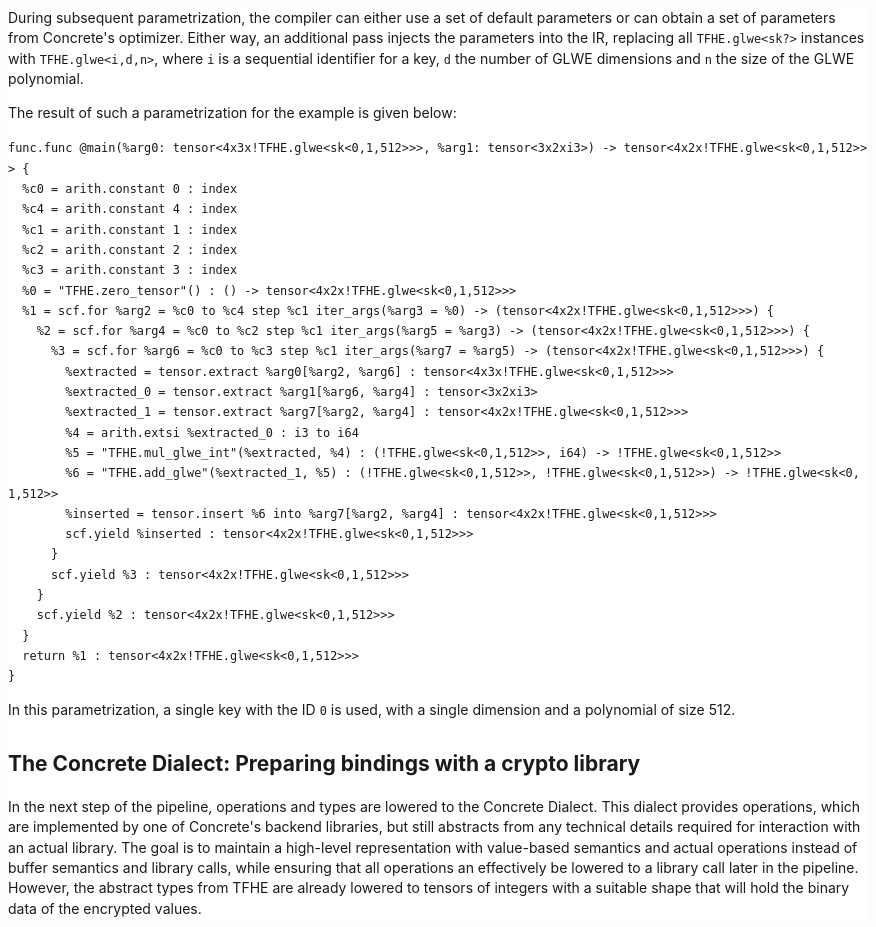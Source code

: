 During subsequent parametrization, the compiler can either use a set of default parameters or can obtain a set of parameters from Concrete's optimizer. Either way, an additional pass injects the parameters into the IR, replacing all `TFHE.glwe<sk?>` instances with `TFHE.glwe<i,d,n>`, where `i` is a sequential identifier for a key, `d` the number of GLWE dimensions and `n` the size of the GLWE polynomial.

The result of such a parametrization for the example is given below:

```mlir
func.func @main(%arg0: tensor<4x3x!TFHE.glwe<sk<0,1,512>>>, %arg1: tensor<3x2xi3>) -> tensor<4x2x!TFHE.glwe<sk<0,1,512>>> {
  %c0 = arith.constant 0 : index
  %c4 = arith.constant 4 : index
  %c1 = arith.constant 1 : index
  %c2 = arith.constant 2 : index
  %c3 = arith.constant 3 : index
  %0 = "TFHE.zero_tensor"() : () -> tensor<4x2x!TFHE.glwe<sk<0,1,512>>>
  %1 = scf.for %arg2 = %c0 to %c4 step %c1 iter_args(%arg3 = %0) -> (tensor<4x2x!TFHE.glwe<sk<0,1,512>>>) {
    %2 = scf.for %arg4 = %c0 to %c2 step %c1 iter_args(%arg5 = %arg3) -> (tensor<4x2x!TFHE.glwe<sk<0,1,512>>>) {
      %3 = scf.for %arg6 = %c0 to %c3 step %c1 iter_args(%arg7 = %arg5) -> (tensor<4x2x!TFHE.glwe<sk<0,1,512>>>) {
        %extracted = tensor.extract %arg0[%arg2, %arg6] : tensor<4x3x!TFHE.glwe<sk<0,1,512>>>
        %extracted_0 = tensor.extract %arg1[%arg6, %arg4] : tensor<3x2xi3>
        %extracted_1 = tensor.extract %arg7[%arg2, %arg4] : tensor<4x2x!TFHE.glwe<sk<0,1,512>>>
        %4 = arith.extsi %extracted_0 : i3 to i64
        %5 = "TFHE.mul_glwe_int"(%extracted, %4) : (!TFHE.glwe<sk<0,1,512>>, i64) -> !TFHE.glwe<sk<0,1,512>>
        %6 = "TFHE.add_glwe"(%extracted_1, %5) : (!TFHE.glwe<sk<0,1,512>>, !TFHE.glwe<sk<0,1,512>>) -> !TFHE.glwe<sk<0,1,512>>
        %inserted = tensor.insert %6 into %arg7[%arg2, %arg4] : tensor<4x2x!TFHE.glwe<sk<0,1,512>>>
        scf.yield %inserted : tensor<4x2x!TFHE.glwe<sk<0,1,512>>>
      }
      scf.yield %3 : tensor<4x2x!TFHE.glwe<sk<0,1,512>>>
    }
    scf.yield %2 : tensor<4x2x!TFHE.glwe<sk<0,1,512>>>
  }
  return %1 : tensor<4x2x!TFHE.glwe<sk<0,1,512>>>
}
```

In this parametrization, a single key with the ID `0` is used, with a single dimension and a polynomial of size 512.

## The Concrete Dialect: Preparing bindings with a crypto library

In the next step of the pipeline, operations and types are lowered to the Concrete Dialect. This dialect provides operations, which are implemented by one of Concrete's backend libraries, but still abstracts from any technical details required for interaction with an actual library. The goal is to maintain a high-level representation with value-based semantics and actual operations instead of buffer semantics and library calls, while ensuring that all operations  an effectively be lowered to a library call later in the pipeline. However, the abstract types from TFHE are already lowered to tensors of integers with a suitable shape that will hold the binary data of the encrypted values.
